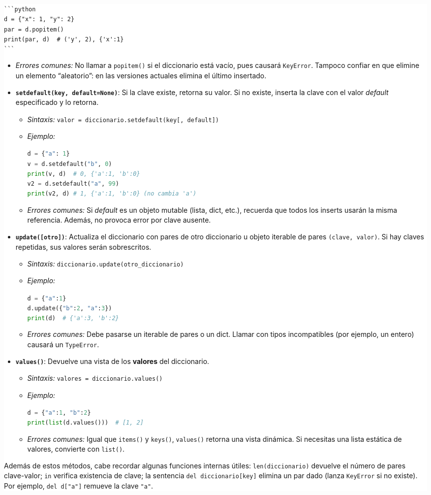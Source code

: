     ```python
    d = {"x": 1, "y": 2}
    par = d.popitem()
    print(par, d)  # ('y', 2), {'x':1}
    ```
  * *Errores comunes:* No llamar a `popitem()` si el diccionario está vacío, pues causará `KeyError`. Tampoco confiar en que elimine un elemento “aleatorio”: en las versiones actuales elimina el último insertado.

* **`setdefault(key, default=None)`**: Si la clave existe, retorna su valor. Si no existe, inserta la clave con el valor *default* especificado y lo retorna.

  * *Sintaxis:* `valor = diccionario.setdefault(key[, default])`
  * *Ejemplo:*

    ```python
    d = {"a": 1}
    v = d.setdefault("b", 0)
    print(v, d)  # 0, {'a':1, 'b':0}
    v2 = d.setdefault("a", 99)
    print(v2, d) # 1, {'a':1, 'b':0} (no cambia 'a')
    ```
  * *Errores comunes:* Si *default* es un objeto mutable (lista, dict, etc.), recuerda que todos los inserts usarán la misma referencia. Además, no provoca error por clave ausente.

* **`update([otro])`**: Actualiza el diccionario con pares de otro diccionario u objeto iterable de pares `(clave, valor)`. Si hay claves repetidas, sus valores serán sobrescritos.

  * *Sintaxis:* `diccionario.update(otro_diccionario)`
  * *Ejemplo:*

    ```python
    d = {"a":1}
    d.update({"b":2, "a":3})
    print(d)  # {'a':3, 'b':2}
    ```
  * *Errores comunes:* Debe pasarse un iterable de pares o un dict. Llamar con tipos incompatibles (por ejemplo, un entero) causará un `TypeError`.

* **`values()`**: Devuelve una vista de los **valores** del diccionario.

  * *Sintaxis:* `valores = diccionario.values()`
  * *Ejemplo:*

    ```python
    d = {"a":1, "b":2}
    print(list(d.values()))  # [1, 2]
    ```
  * *Errores comunes:* Igual que `items()` y `keys()`, `values()` retorna una vista dinámica. Si necesitas una lista estática de valores, convierte con `list()`.

Además de estos métodos, cabe recordar algunas funciones internas útiles: `len(diccionario)` devuelve el número de pares clave-valor; `in` verifica existencia de clave; la sentencia `del diccionario[key]` elimina un par dado (lanza `KeyError` si no existe). Por ejemplo, `del d["a"]` remueve la clave `"a"`.
